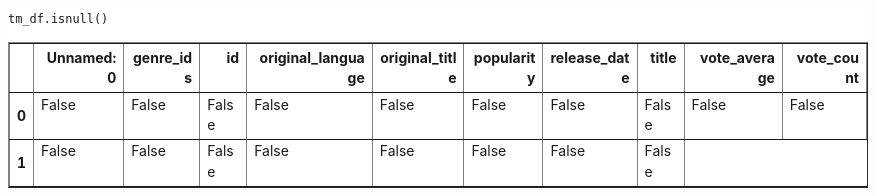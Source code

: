   </tbody>
</table>
</div>




```python
tm_df.isnull()
```




<div>
<style scoped>
    .dataframe tbody tr th:only-of-type {
        vertical-align: middle;
    }

    .dataframe tbody tr th {
        vertical-align: top;
    }

    .dataframe thead th {
        text-align: right;
    }
</style>
<table border="1" class="dataframe">
  <thead>
    <tr style="text-align: right;">
      <th></th>
      <th>Unnamed: 0</th>
      <th>genre_ids</th>
      <th>id</th>
      <th>original_language</th>
      <th>original_title</th>
      <th>popularity</th>
      <th>release_date</th>
      <th>title</th>
      <th>vote_average</th>
      <th>vote_count</th>
    </tr>
  </thead>
  <tbody>
    <tr>
      <th>0</th>
      <td>False</td>
      <td>False</td>
      <td>False</td>
      <td>False</td>
      <td>False</td>
      <td>False</td>
      <td>False</td>
      <td>False</td>
      <td>False</td>
      <td>False</td>
    </tr>
    <tr>
      <th>1</th>
      <td>False</td>
      <td>False</td>
      <td>False</td>
      <td>False</td>
      <td>False</td>
      <td>False</td>
      <td>False</td>
      <td>False</td>